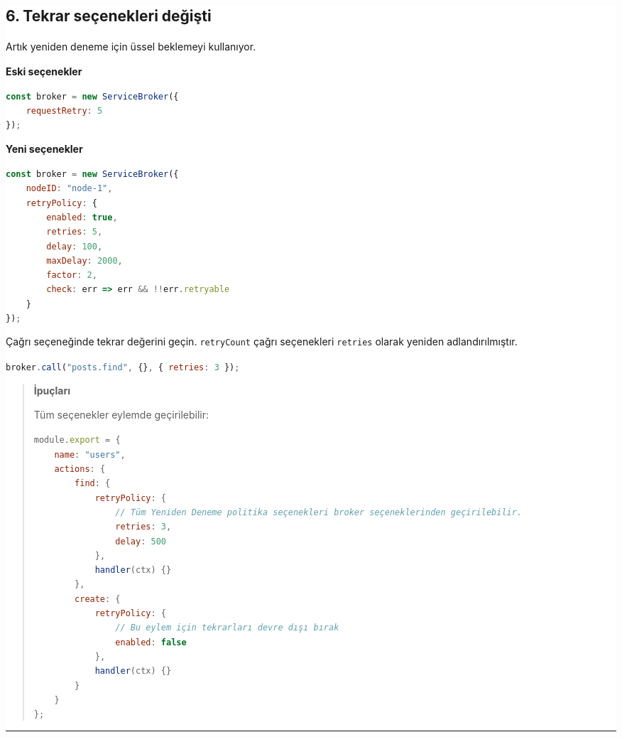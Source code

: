 
## 6. Tekrar seçenekleri değişti
Artık yeniden deneme için üssel beklemeyi kullanıyor.

**Eski seçenekler**
```js
const broker = new ServiceBroker({
    requestRetry: 5
});
```

**Yeni seçenekler**
```js
const broker = new ServiceBroker({
    nodeID: "node-1",
    retryPolicy: {
        enabled: true,
        retries: 5,
        delay: 100,
        maxDelay: 2000,
        factor: 2,
        check: err => err && !!err.retryable
    }
});
```

Çağrı seçeneğinde tekrar değerini geçin. `retryCount` çağrı seçenekleri `retries` olarak yeniden adlandırılmıştır.
```js
broker.call("posts.find", {}, { retries: 3 });
```

> **İpuçları**
>
> Tüm seçenekler eylemde geçirilebilir:
> ```js
> module.export = {
>     name: "users",
>     actions: {
>         find: {
>             retryPolicy: {
>                 // Tüm Yeniden Deneme politika seçenekleri broker seçeneklerinden geçirilebilir.
>                 retries: 3,
>                 delay: 500
>             },
>             handler(ctx) {}
>         },
>         create: {
>             retryPolicy: {
>                 // Bu eylem için tekrarları devre dışı bırak
>                 enabled: false
>             },
>             handler(ctx) {}
>         }
>     }
> };
> ```

---